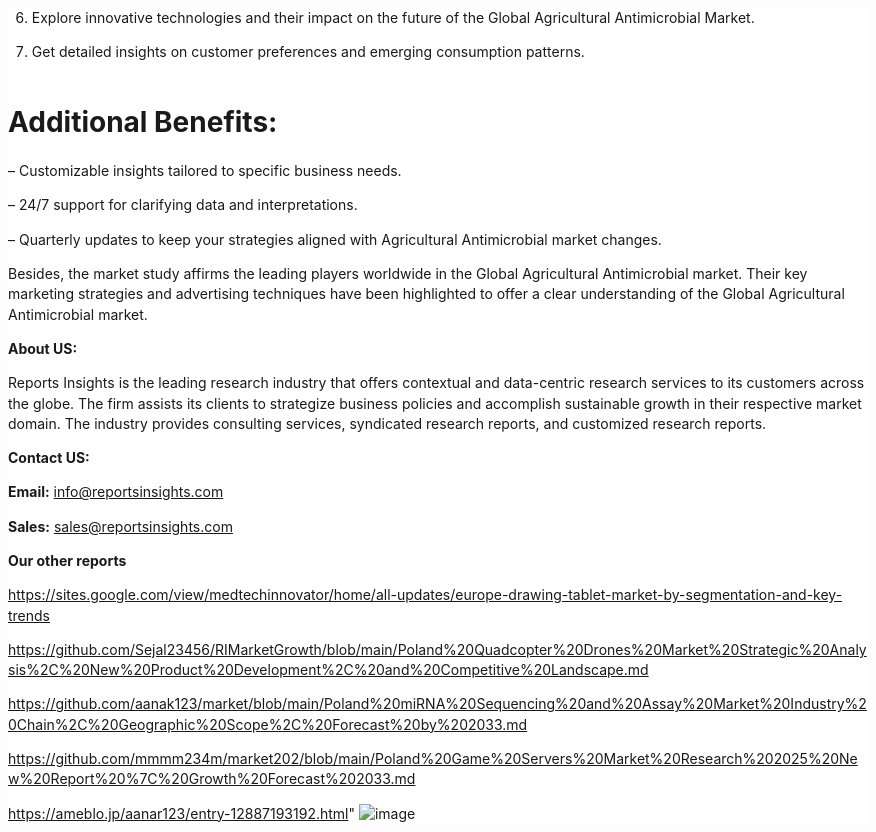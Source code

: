 6. Explore innovative technologies and their impact on the future of the Global Agricultural Antimicrobial Market.

7. Get detailed insights on customer preferences and emerging consumption patterns.

# <strong>Additional Benefits:</strong>

– Customizable insights tailored to specific business needs.

– 24/7 support for clarifying data and interpretations.

– Quarterly updates to keep your strategies aligned with Agricultural Antimicrobial market changes.

Besides, the market study affirms the leading players worldwide in the Global Agricultural Antimicrobial market. Their key marketing strategies and advertising techniques have been highlighted to offer a clear understanding of the Global Agricultural Antimicrobial market.

<strong><strong>About US</strong>:</strong>

Reports Insights is the leading research industry that offers contextual and data-centric research services to its customers across the globe. The firm assists its clients to strategize business policies and accomplish sustainable growth in their respective market domain. The industry provides consulting services, syndicated research reports, and customized research reports.

<strong>Contact US:</strong>

<p class=><b>Email:</b> <a href=mailto:info@reportsinsights.com>info@reportsinsights.com</a></p>
<p class=><b>Sales:</b> <a href=mailto:sales@reportsinsights.com>sales@reportsinsights.com</a></p>

<strong>Our other reports</strong>

<a href=https://sites.google.com/view/medtechinnovator/home/all-updates/europe-drawing-tablet-market-by-segmentation-and-key-trends>https://sites.google.com/view/medtechinnovator/home/all-updates/europe-drawing-tablet-market-by-segmentation-and-key-trends</a>

<a href=https://github.com/Sejal23456/RIMarketGrowth/blob/main/Poland%20Quadcopter%20Drones%20Market%20Strategic%20Analysis%2C%20New%20Product%20Development%2C%20and%20Competitive%20Landscape.md>https://github.com/Sejal23456/RIMarketGrowth/blob/main/Poland%20Quadcopter%20Drones%20Market%20Strategic%20Analysis%2C%20New%20Product%20Development%2C%20and%20Competitive%20Landscape.md</a>

<a href=https://github.com/aanak123/market/blob/main/Poland%20miRNA%20Sequencing%20and%20Assay%20Market%20Industry%20Chain%2C%20Geographic%20Scope%2C%20Forecast%20by%202033.md>https://github.com/aanak123/market/blob/main/Poland%20miRNA%20Sequencing%20and%20Assay%20Market%20Industry%20Chain%2C%20Geographic%20Scope%2C%20Forecast%20by%202033.md</a>

<a href=https://github.com/mmmm234m/market202/blob/main/Poland%20Game%20Servers%20Market%20Research%202025%20New%20Report%20%7C%20Growth%20Forecast%202033.md>https://github.com/mmmm234m/market202/blob/main/Poland%20Game%20Servers%20Market%20Research%202025%20New%20Report%20%7C%20Growth%20Forecast%202033.md</a>

<a href=https://ameblo.jp/aanar123/entry-12887193192.html>https://ameblo.jp/aanar123/entry-12887193192.html</a>"
![image](https://github.com/user-attachments/assets/6c379ce8-9078-43a4-a231-d7c1b897dbda)

